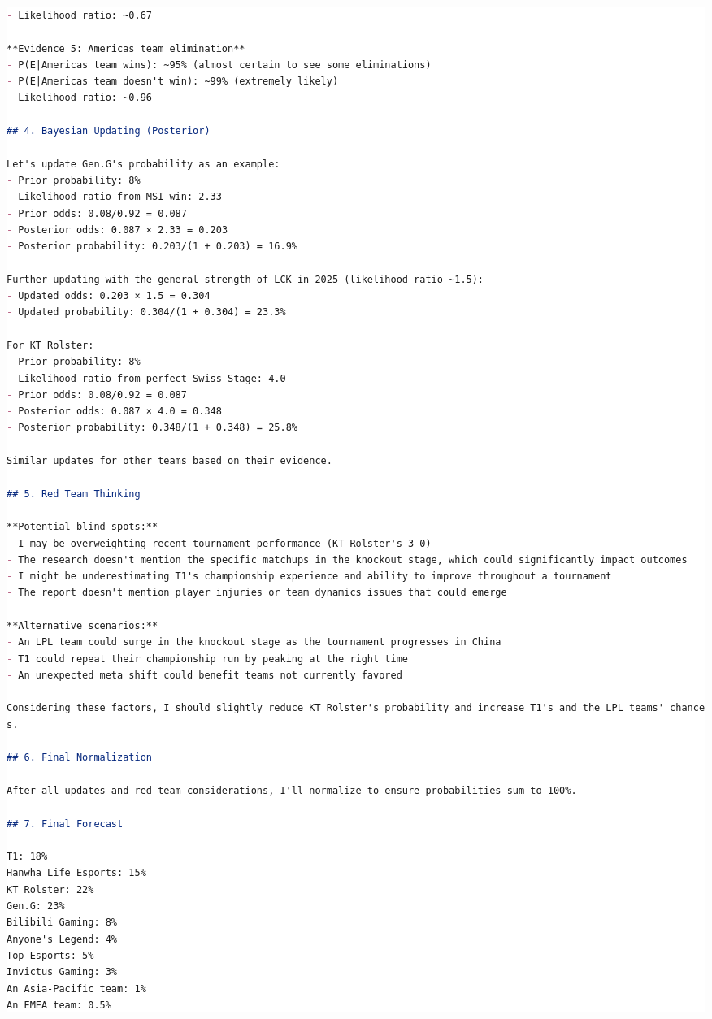 ```md
- Likelihood ratio: ~0.67

**Evidence 5: Americas team elimination**
- P(E|Americas team wins): ~95% (almost certain to see some eliminations)
- P(E|Americas team doesn't win): ~99% (extremely likely)
- Likelihood ratio: ~0.96

## 4. Bayesian Updating (Posterior)

Let's update Gen.G's probability as an example:
- Prior probability: 8%
- Likelihood ratio from MSI win: 2.33
- Prior odds: 0.08/0.92 = 0.087
- Posterior odds: 0.087 × 2.33 = 0.203
- Posterior probability: 0.203/(1 + 0.203) = 16.9%

Further updating with the general strength of LCK in 2025 (likelihood ratio ~1.5):
- Updated odds: 0.203 × 1.5 = 0.304
- Updated probability: 0.304/(1 + 0.304) = 23.3%

For KT Rolster:
- Prior probability: 8%
- Likelihood ratio from perfect Swiss Stage: 4.0
- Prior odds: 0.08/0.92 = 0.087
- Posterior odds: 0.087 × 4.0 = 0.348
- Posterior probability: 0.348/(1 + 0.348) = 25.8%

Similar updates for other teams based on their evidence.

## 5. Red Team Thinking

**Potential blind spots:**
- I may be overweighting recent tournament performance (KT Rolster's 3-0)
- The research doesn't mention the specific matchups in the knockout stage, which could significantly impact outcomes
- I might be underestimating T1's championship experience and ability to improve throughout a tournament
- The report doesn't mention player injuries or team dynamics issues that could emerge

**Alternative scenarios:**
- An LPL team could surge in the knockout stage as the tournament progresses in China
- T1 could repeat their championship run by peaking at the right time
- An unexpected meta shift could benefit teams not currently favored

Considering these factors, I should slightly reduce KT Rolster's probability and increase T1's and the LPL teams' chances.

## 6. Final Normalization

After all updates and red team considerations, I'll normalize to ensure probabilities sum to 100%.

## 7. Final Forecast

T1: 18%  
Hanwha Life Esports: 15%  
KT Rolster: 22%  
Gen.G: 23%  
Bilibili Gaming: 8%  
Anyone's Legend: 4%  
Top Esports: 5%  
Invictus Gaming: 3%  
An Asia-Pacific team: 1%  
An EMEA team: 0.5%  
```
